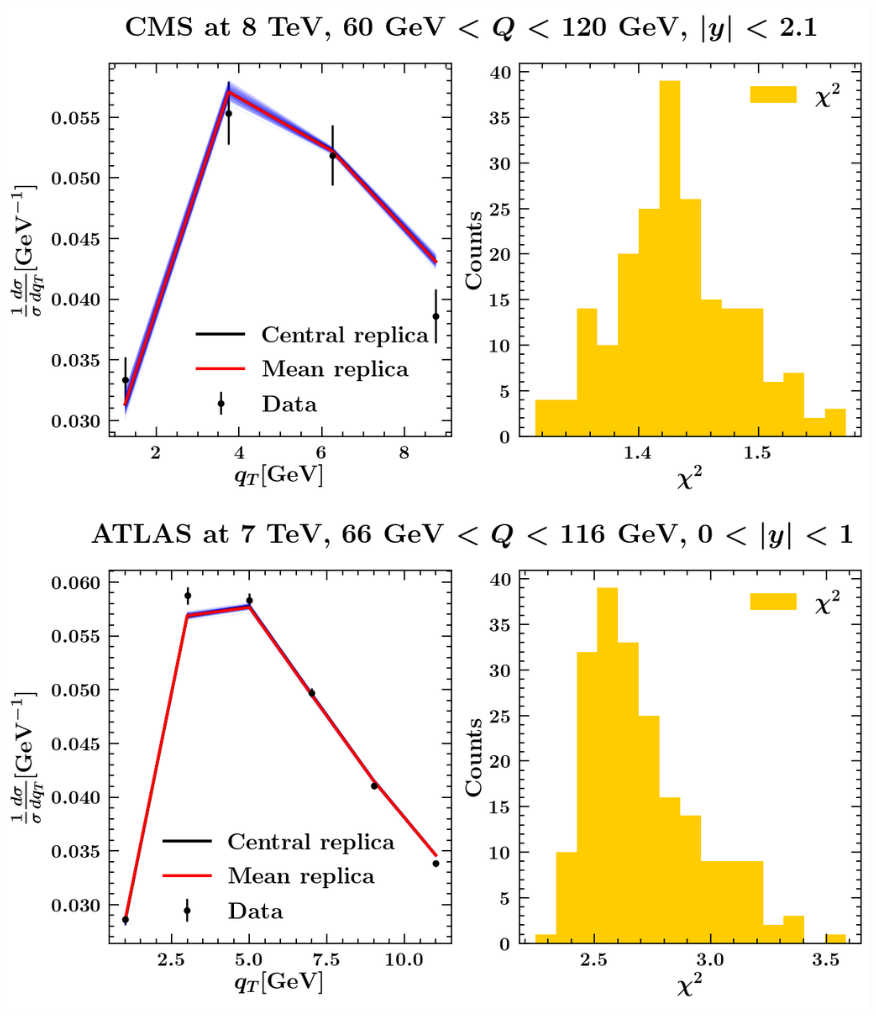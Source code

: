 
![CMS_8TeV data-theory comparison](pngplots/CMS_8TeV.png "CMS_8TeV data-theory comparison")


![ATLAS_7TeV_y_0_1 data-theory comparison](pngplots/ATLAS_7TeV_y_0_1.png "ATLAS_7TeV_y_0_1 data-theory comparison")
